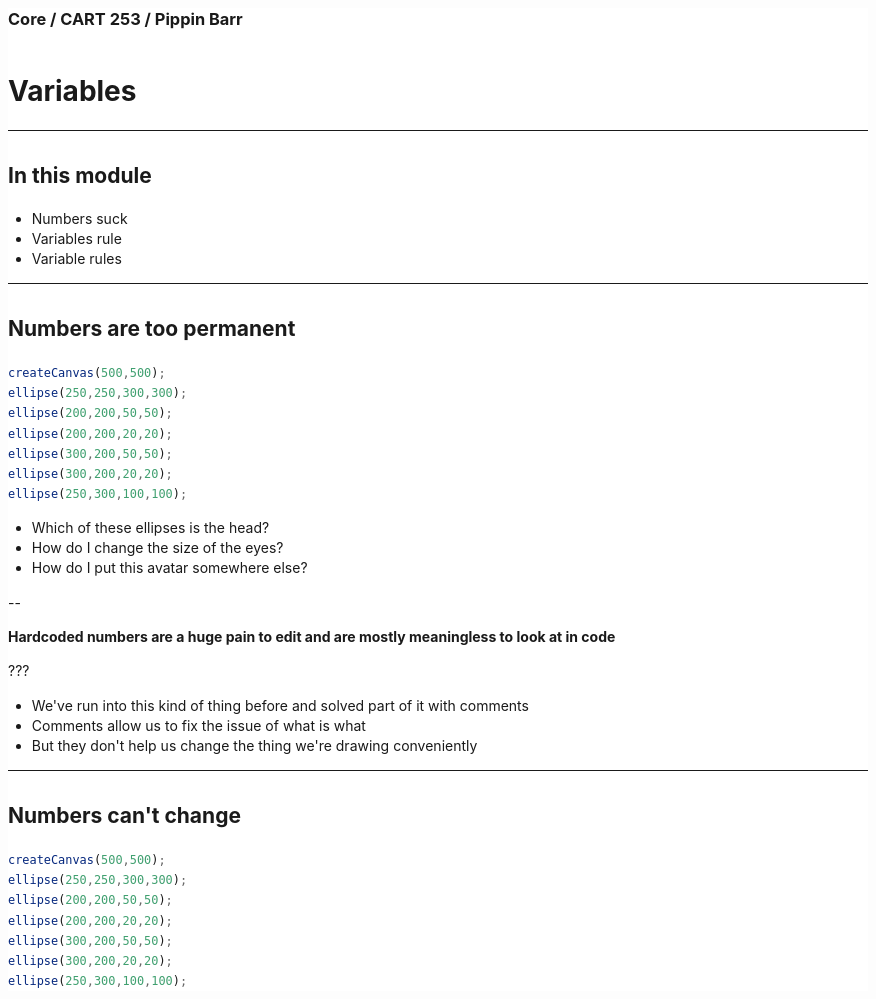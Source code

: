 ### Core / CART 253 / Pippin Barr

# Variables

---

## In this module

- Numbers suck
- Variables rule
- Variable rules

---

## Numbers are too permanent

```javascript
createCanvas(500,500);
ellipse(250,250,300,300);
ellipse(200,200,50,50);
ellipse(200,200,20,20);
ellipse(300,200,50,50);
ellipse(300,200,20,20);
ellipse(250,300,100,100);
```

- Which of these ellipses is the head?
- How do I change the size of the eyes?
- How do I put this avatar somewhere else?

--

__Hardcoded numbers are a huge pain to edit and are mostly meaningless to look at in code__

???

- We've run into this kind of thing before and solved part of it with comments
- Comments allow us to fix the issue of what is what
- But they don't help us change the thing we're drawing conveniently

---

## Numbers can't change

```javascript
createCanvas(500,500);
ellipse(250,250,300,300);
ellipse(200,200,50,50);
ellipse(200,200,20,20);
ellipse(300,200,50,50);
ellipse(300,200,20,20);
ellipse(250,300,100,100);
```
